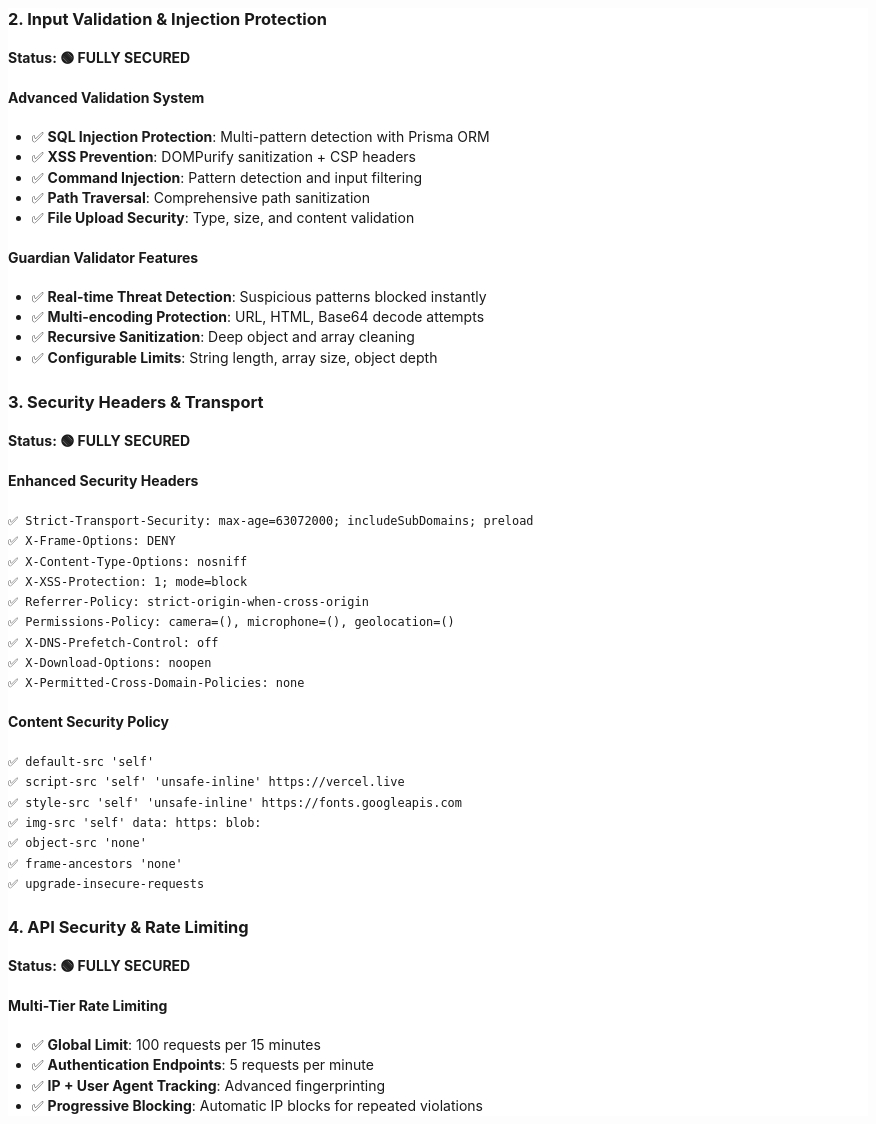 ### 2. Input Validation & Injection Protection
**Status: 🟢 FULLY SECURED**

#### Advanced Validation System
- ✅ **SQL Injection Protection**: Multi-pattern detection with Prisma ORM
- ✅ **XSS Prevention**: DOMPurify sanitization + CSP headers
- ✅ **Command Injection**: Pattern detection and input filtering
- ✅ **Path Traversal**: Comprehensive path sanitization
- ✅ **File Upload Security**: Type, size, and content validation

#### Guardian Validator Features
- ✅ **Real-time Threat Detection**: Suspicious patterns blocked instantly
- ✅ **Multi-encoding Protection**: URL, HTML, Base64 decode attempts
- ✅ **Recursive Sanitization**: Deep object and array cleaning
- ✅ **Configurable Limits**: String length, array size, object depth

### 3. Security Headers & Transport
**Status: 🟢 FULLY SECURED**

#### Enhanced Security Headers
```
✅ Strict-Transport-Security: max-age=63072000; includeSubDomains; preload
✅ X-Frame-Options: DENY
✅ X-Content-Type-Options: nosniff
✅ X-XSS-Protection: 1; mode=block
✅ Referrer-Policy: strict-origin-when-cross-origin
✅ Permissions-Policy: camera=(), microphone=(), geolocation=()
✅ X-DNS-Prefetch-Control: off
✅ X-Download-Options: noopen
✅ X-Permitted-Cross-Domain-Policies: none
```

#### Content Security Policy
```
✅ default-src 'self'
✅ script-src 'self' 'unsafe-inline' https://vercel.live
✅ style-src 'self' 'unsafe-inline' https://fonts.googleapis.com
✅ img-src 'self' data: https: blob:
✅ object-src 'none'
✅ frame-ancestors 'none'
✅ upgrade-insecure-requests
```

### 4. API Security & Rate Limiting
**Status: 🟢 FULLY SECURED**

#### Multi-Tier Rate Limiting
- ✅ **Global Limit**: 100 requests per 15 minutes
- ✅ **Authentication Endpoints**: 5 requests per minute
- ✅ **IP + User Agent Tracking**: Advanced fingerprinting
- ✅ **Progressive Blocking**: Automatic IP blocks for repeated violations
